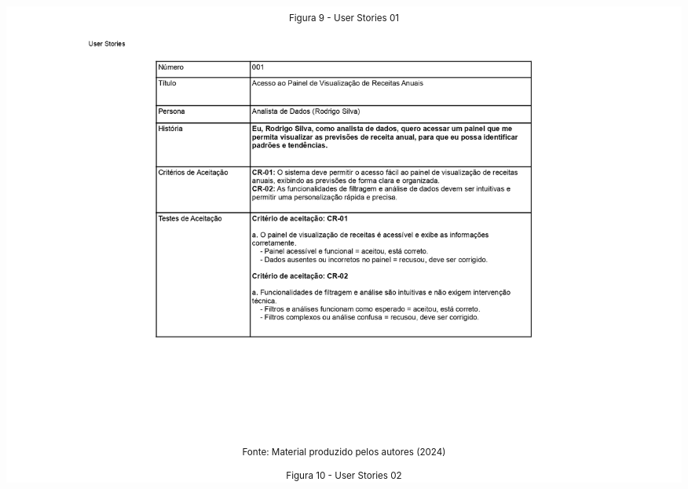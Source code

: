 <div align="center">
<sub>Figura 9 - User Stories 01</sub><br>
<img src="../assets/user_stories_1.jpg" width="80%" ><br>
<sup>Fonte: Material produzido pelos autores (2024)</sup>
</div>

<div align="center">
<sub>Figura 10 - User Stories 02</sub><br>